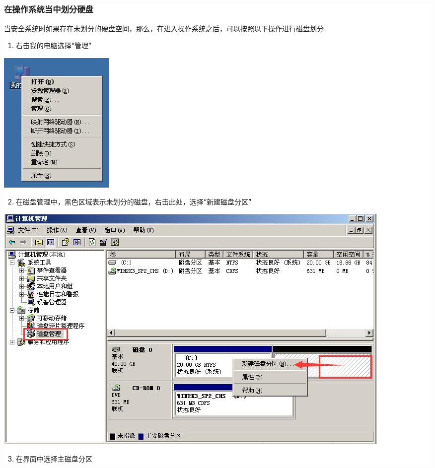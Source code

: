 
### 在操作系统当中划分硬盘
当安全系统时如果存在未划分的硬盘空间，那么，在进入操作系统之后，可以按照以下操作进行磁盘划分
1. 右击我的电脑选择“管理”

![image](https://github.com/AlphaXiao/CTF-Windows-Part/blob/main/weeks/pictures/%E5%9B%BE%E7%89%8741.png)

2. 在磁盘管理中，黑色区域表示未划分的磁盘，右击此处，选择“新建磁盘分区”

![image](https://github.com/AlphaXiao/CTF-Windows-Part/blob/main/weeks/pictures/%E5%9B%BE%E7%89%8742.png)


3. 在界面中选择主磁盘分区
